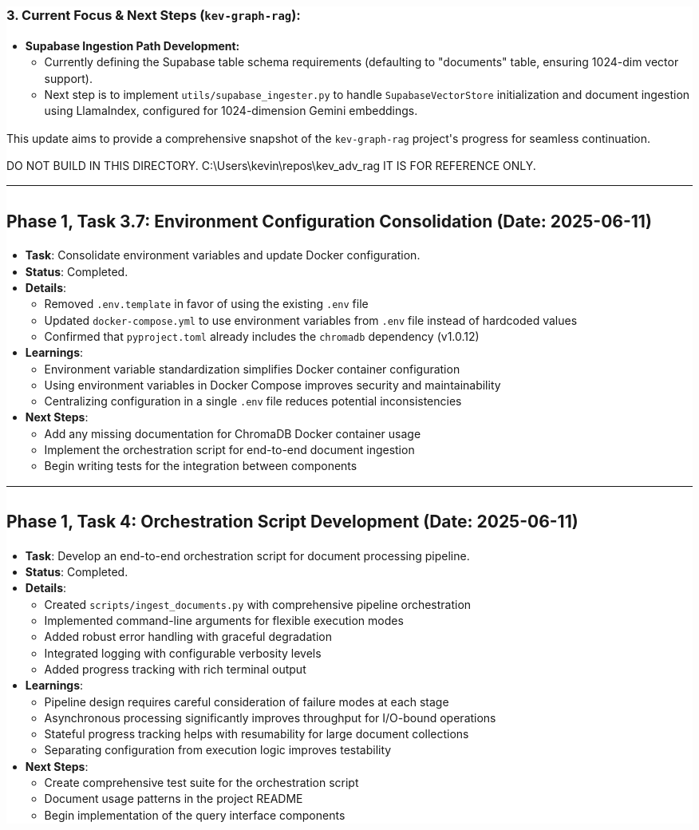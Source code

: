 ### 3. Current Focus & Next Steps (`kev-graph-rag`):

- **Supabase Ingestion Path Development:**
  - Currently defining the Supabase table schema requirements (defaulting to
    "documents" table, ensuring 1024-dim vector support).
  - Next step is to implement `utils/supabase_ingester.py` to handle
    `SupabaseVectorStore` initialization and document ingestion using
    LlamaIndex, configured for 1024-dimension Gemini embeddings.

This update aims to provide a comprehensive snapshot of the `kev-graph-rag`
project's progress for seamless continuation.

DO NOT BUILD IN THIS DIRECTORY. C:\Users\kevin\repos\kev_adv_rag IT IS FOR
REFERENCE ONLY.

---

## Phase 1, Task 3.7: Environment Configuration Consolidation (Date: 2025-06-11)

- **Task**: Consolidate environment variables and update Docker configuration.
- **Status**: Completed.
- **Details**:
  - Removed `.env.template` in favor of using the existing `.env` file
  - Updated `docker-compose.yml` to use environment variables from `.env` file instead of hardcoded values
  - Confirmed that `pyproject.toml` already includes the `chromadb` dependency (v1.0.12)
- **Learnings**:
  - Environment variable standardization simplifies Docker container configuration
  - Using environment variables in Docker Compose improves security and maintainability
  - Centralizing configuration in a single `.env` file reduces potential inconsistencies
- **Next Steps**:
  - Add any missing documentation for ChromaDB Docker container usage
  - Implement the orchestration script for end-to-end document ingestion
  - Begin writing tests for the integration between components

---

## Phase 1, Task 4: Orchestration Script Development (Date: 2025-06-11)

- **Task**: Develop an end-to-end orchestration script for document processing pipeline.
- **Status**: Completed.
- **Details**:
  - Created `scripts/ingest_documents.py` with comprehensive pipeline orchestration
  - Implemented command-line arguments for flexible execution modes
  - Added robust error handling with graceful degradation
  - Integrated logging with configurable verbosity levels
  - Added progress tracking with rich terminal output
- **Learnings**:
  - Pipeline design requires careful consideration of failure modes at each stage
  - Asynchronous processing significantly improves throughput for I/O-bound operations
  - Stateful progress tracking helps with resumability for large document collections
  - Separating configuration from execution logic improves testability
- **Next Steps**:
  - Create comprehensive test suite for the orchestration script
  - Document usage patterns in the project README
  - Begin implementation of the query interface components
